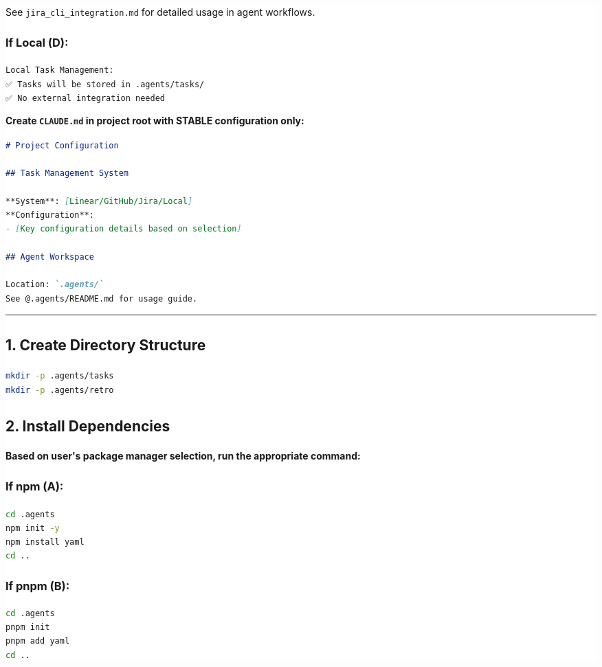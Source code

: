 See `jira_cli_integration.md` for detailed usage in agent workflows.

### If Local (D):
```
Local Task Management:
✅ Tasks will be stored in .agents/tasks/
✅ No external integration needed
```

**Create `CLAUDE.md` in project root with STABLE configuration only:**

```markdown
# Project Configuration

## Task Management System

**System**: [Linear/GitHub/Jira/Local]
**Configuration**:
- [Key configuration details based on selection]

## Agent Workspace

Location: `.agents/`
See @.agents/README.md for usage guide.
```

---

## 1. Create Directory Structure

```bash
mkdir -p .agents/tasks
mkdir -p .agents/retro
```

## 2. Install Dependencies

**Based on user's package manager selection, run the appropriate command:**

### If npm (A):
```bash
cd .agents
npm init -y
npm install yaml
cd ..
```

### If pnpm (B):
```bash
cd .agents
pnpm init
pnpm add yaml
cd ..
```
